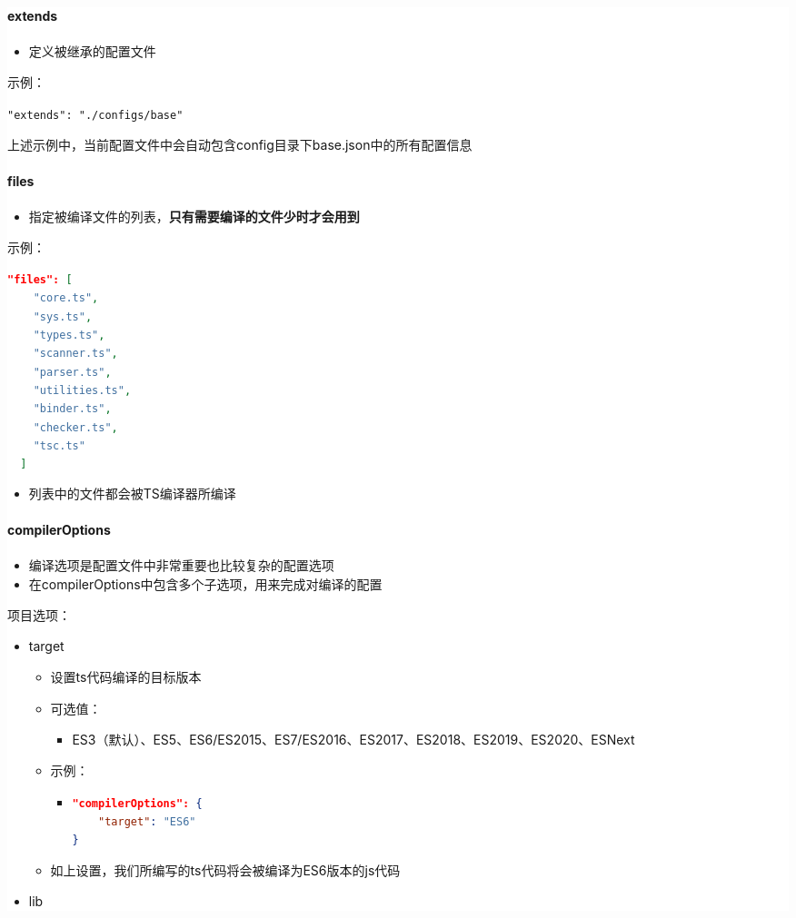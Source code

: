 #### **extends**

- 定义被继承的配置文件

示例：

```josn
"extends": "./configs/base"
```

上述示例中，当前配置文件中会自动包含config目录下base.json中的所有配置信息

#### **files**

- 指定被编译文件的列表，**只有需要编译的文件少时才会用到**

示例：

```json
"files": [
    "core.ts",
    "sys.ts",
    "types.ts",
    "scanner.ts",
    "parser.ts",
    "utilities.ts",
    "binder.ts",
    "checker.ts",
    "tsc.ts"
  ]
```

- 列表中的文件都会被TS编译器所编译

#### compilerOptions

- 编译选项是配置文件中非常重要也比较复杂的配置选项
- 在compilerOptions中包含多个子选项，用来完成对编译的配置

项目选项：

- target

  - 设置ts代码编译的目标版本

  - 可选值：

    - ES3（默认）、ES5、ES6/ES2015、ES7/ES2016、ES2017、ES2018、ES2019、ES2020、ESNext

  - 示例：

    - ```json
      "compilerOptions": {
          "target": "ES6"
      }
      ```

  - 如上设置，我们所编写的ts代码将会被编译为ES6版本的js代码

- lib
